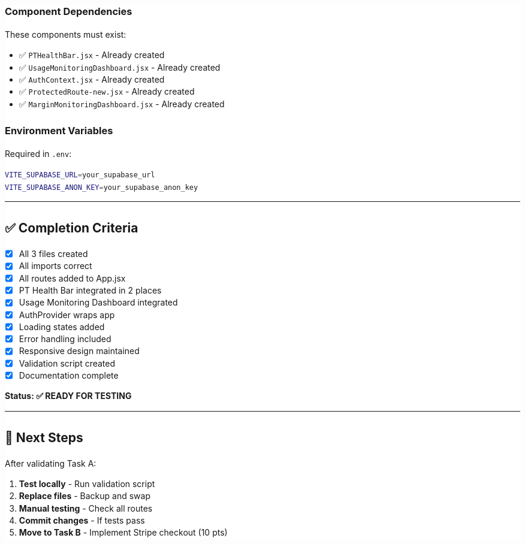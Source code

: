 ### Component Dependencies

These components must exist:

- ✅ `PTHealthBar.jsx` - Already created
- ✅ `UsageMonitoringDashboard.jsx` - Already created
- ✅ `AuthContext.jsx` - Already created
- ✅ `ProtectedRoute-new.jsx` - Already created
- ✅ `MarginMonitoringDashboard.jsx` - Already created

### Environment Variables

Required in `.env`:

```bash
VITE_SUPABASE_URL=your_supabase_url
VITE_SUPABASE_ANON_KEY=your_supabase_anon_key
```

---

## ✅ Completion Criteria

- [x] All 3 files created
- [x] All imports correct
- [x] All routes added to App.jsx
- [x] PT Health Bar integrated in 2 places
- [x] Usage Monitoring Dashboard integrated
- [x] AuthProvider wraps app
- [x] Loading states added
- [x] Error handling included
- [x] Responsive design maintained
- [x] Validation script created
- [x] Documentation complete

**Status: ✅ READY FOR TESTING**

---

## 🔄 Next Steps

After validating Task A:

1. **Test locally** - Run validation script
2. **Replace files** - Backup and swap
3. **Manual testing** - Check all routes
4. **Commit changes** - If tests pass
5. **Move to Task B** - Implement Stripe checkout (10 pts)

